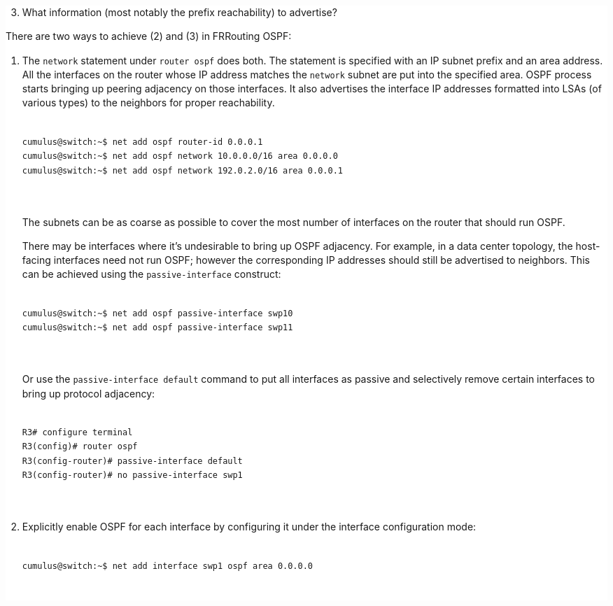 3.  What information (most notably the prefix reachability) to
    advertise?

There are two ways to achieve (2) and (3) in FRRouting OSPF:

1.  The `network` statement under `router ospf` does both. The statement
    is specified with an IP subnet prefix and an area address. All the
    interfaces on the router whose IP address matches the `network`
    subnet are put into the specified area. OSPF process starts bringing
    up peering adjacency on those interfaces. It also advertises the
    interface IP addresses formatted into LSAs (of various types) to the
    neighbors for proper reachability.
    
    ``` 
                       
    cumulus@switch:~$ net add ospf router-id 0.0.0.1
    cumulus@switch:~$ net add ospf network 10.0.0.0/16 area 0.0.0.0
    cumulus@switch:~$ net add ospf network 192.0.2.0/16 area 0.0.0.1
       
        
    ```
    
    The subnets can be as coarse as possible to cover the most number of
    interfaces on the router that should run OSPF.
    
    There may be interfaces where it’s undesirable to bring up OSPF
    adjacency. For example, in a data center topology, the host-facing
    interfaces need not run OSPF; however the corresponding IP addresses
    should still be advertised to neighbors. This can be achieved using
    the `passive-interface` construct:
    
    ``` 
                       
    cumulus@switch:~$ net add ospf passive-interface swp10
    cumulus@switch:~$ net add ospf passive-interface swp11
       
        
    ```
    
    Or use the `passive-interface default` command to put all interfaces
    as passive and selectively remove certain interfaces to bring up
    protocol adjacency:
    
    ``` 
                       
    R3# configure terminal
    R3(config)# router ospf
    R3(config-router)# passive-interface default
    R3(config-router)# no passive-interface swp1
       
        
    ```

2.  Explicitly enable OSPF for each interface by configuring it under
    the interface configuration mode:
    
    ``` 
                       
    cumulus@switch:~$ net add interface swp1 ospf area 0.0.0.0
       
        